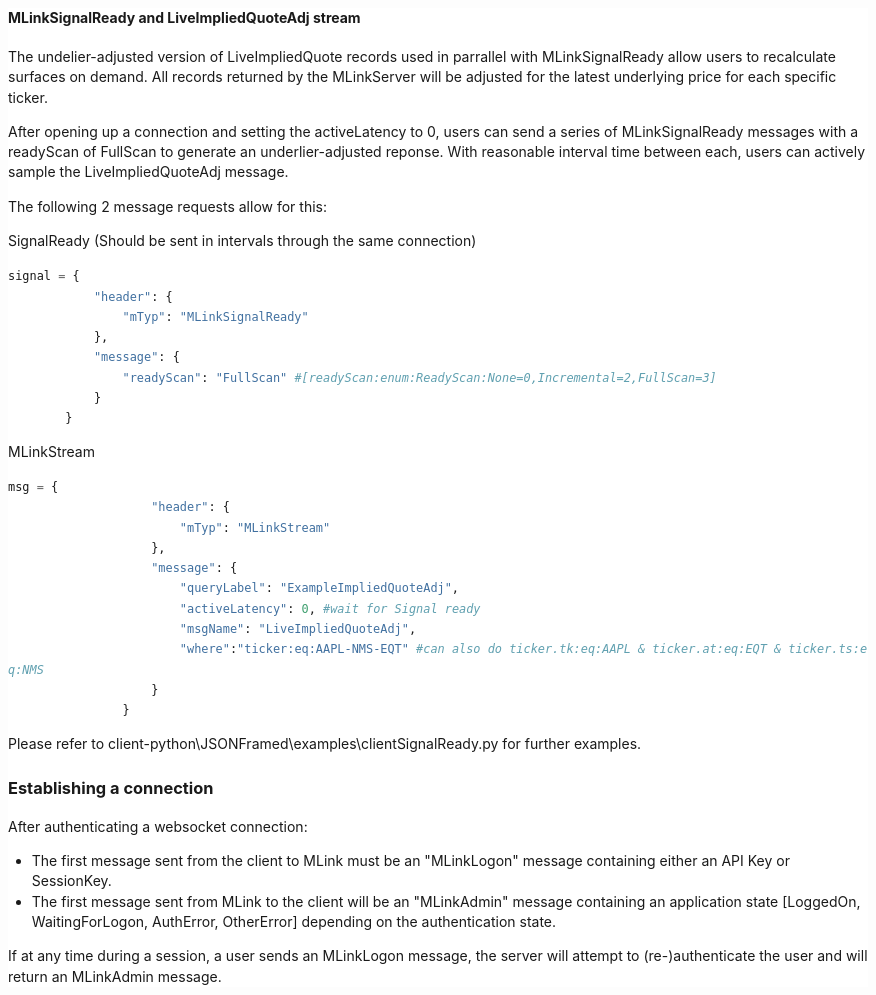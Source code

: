 #### MLinkSignalReady and LiveImpliedQuoteAdj stream

The undelier-adjusted version of LiveImpliedQuote records used in parrallel with MLinkSignalReady allow users to recalculate surfaces on demand. All records returned by the MLinkServer will be adjusted for the latest underlying price for each specific ticker. 

After opening up a connection and setting the activeLatency to 0, users can send a series of MLinkSignalReady messages with a readyScan of FullScan to generate an underlier-adjusted reponse. With reasonable interval time between each, users can actively sample the LiveImpliedQuoteAdj message.

The following 2 message requests allow for this:

SignalReady (Should be sent in intervals through the same connection)

```Python
signal = {
            "header": {
                "mTyp": "MLinkSignalReady"
            },
            "message": {
                "readyScan": "FullScan" #[readyScan:enum:ReadyScan:None=0,Incremental=2,FullScan=3]  
            }
        }

```

MLinkStream

```Python
msg = {
                    "header": {
                        "mTyp": "MLinkStream"
                    },
                    "message": {
                        "queryLabel": "ExampleImpliedQuoteAdj",
                        "activeLatency": 0, #wait for Signal ready
                        "msgName": "LiveImpliedQuoteAdj", 
                        "where":"ticker:eq:AAPL-NMS-EQT" #can also do ticker.tk:eq:AAPL & ticker.at:eq:EQT & ticker.ts:eq:NMS
                    }
                }
```
Please refer to client-python\JSONFramed\examples\clientSignalReady.py for further examples.

### Establishing a connection

After authenticating a websocket connection:

- The first message sent from the client to MLink
must be an "MLinkLogon" message containing either an API Key or SessionKey. 
- The first message sent from MLink to the client will be an "MLinkAdmin" message containing an application state [LoggedOn, WaitingForLogon, AuthError, OtherError] depending on the authentication state.

If at any time during a session, a user sends an MLinkLogon message, the server will attempt to (re-)authenticate the user and will return an MLinkAdmin message.
